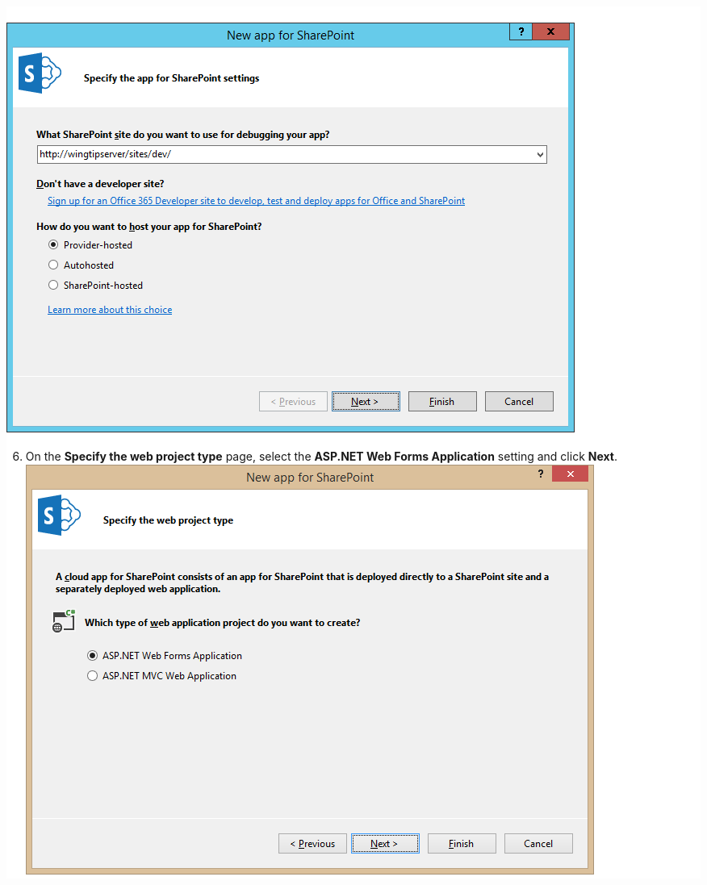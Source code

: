 <br /> ![Screenshot of the previous step](Images/Fig09.png)

6. On the **Specify the web project type** page, select the **ASP.NET Web Forms Application** setting and click **Next**.
<br /> ![Screenshot of the previous step](Images/Fig10.png)
